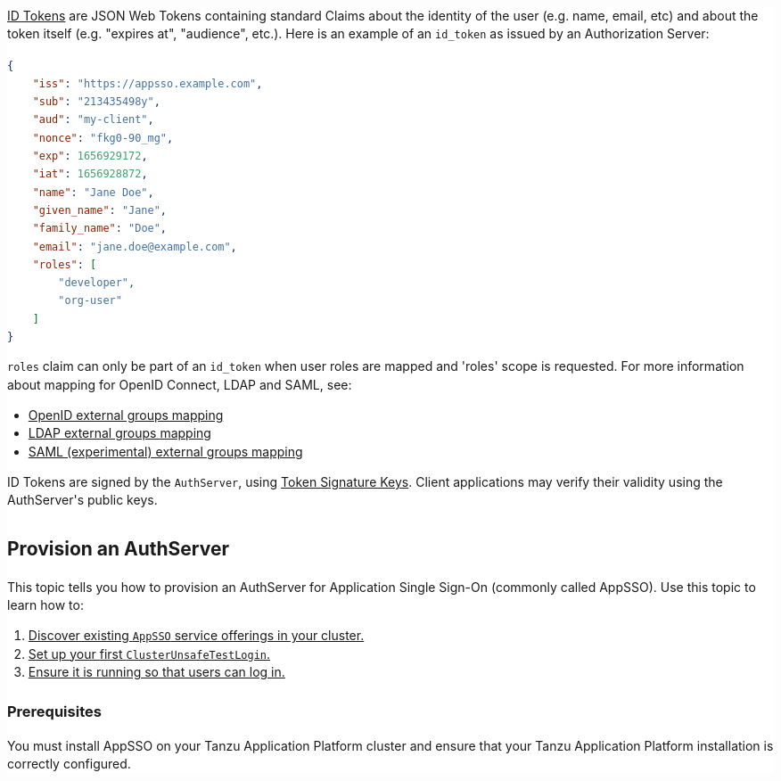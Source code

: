 [ID Tokens](https://openid.net/specs/openid-connect-core-1_0.html#IDToken) are JSON Web Tokens containing standard
Claims about the identity of the user (e.g. name, email, etc) and about the token itself (e.g. "expires at", "audience",
etc.). Here is an example of an `id_token` as issued by an Authorization Server:

```json
{
	"iss": "https://appsso.example.com",
	"sub": "213435498y",
	"aud": "my-client",
	"nonce": "fkg0-90_mg",
	"exp": 1656929172,
	"iat": 1656928872,
	"name": "Jane Doe",
	"given_name": "Jane",
	"family_name": "Doe",
	"email": "jane.doe@example.com",
	"roles": [
		"developer",
		"org-user"
	]
}
```

`roles` claim can only be part of an `id_token` when user roles are mapped and 'roles' scope is requested.
For more information about mapping for OpenID Connect, LDAP and SAML, see:

- [OpenID external groups mapping](service-operators/identity-providers.hbs.md#openid-external-groups-mapping)
- [LDAP external groups mapping](service-operators/identity-providers.hbs.md#ldap-external-groups-mapping)
- [SAML (experimental) external groups mapping](service-operators/identity-providers.hbs.md#saml-external-groups-mapping)

ID Tokens are signed by the `AuthServer`, using [Token Signature Keys](service-operators/configure-token-signature.hbs.md). Client
applications may verify their validity using the AuthServer's public keys.

## <a href='provision-an-authserver'></a> Provision an AuthServer

This topic tells you how to provision an AuthServer for Application Single
Sign-On (commonly called AppSSO). Use this topic to learn how to:

1. [Discover existing `AppSSO` service offerings in your cluster.](#discover-existing-appsso-service-offerings)
1. [Set up your first `ClusterUnsafeTestLogin`.](#set-up-your-first-clusterunsafetestlogin)
1. [Ensure it is running so that users can log in.](#verify-that-your-AuthServer-is-running)

### Prerequisites

You must install AppSSO on your Tanzu Application Platform cluster and ensure that
your Tanzu Application Platform installation is correctly configured.

